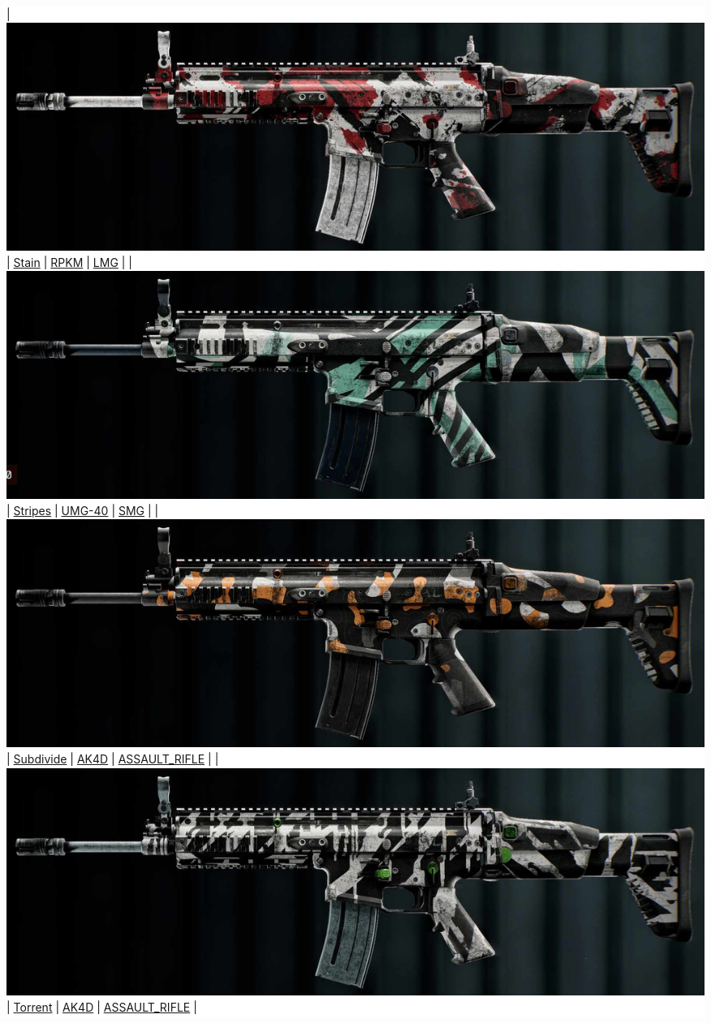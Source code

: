 | ![Stain](PREVIEW/Stain.jpg) | [Stain](LMG/RPKM/Stain.jpg) | [RPKM](LMG/RPKM) | [LMG](LMG) |
| ![Stripes](PREVIEW/Stripes.jpg) | [Stripes](SMG/UMG-40/Stripes.jpg) | [UMG-40](SMG/UMG-40) | [SMG](SMG) |
| ![Subdivide](PREVIEW/Subdivide.jpg) | [Subdivide](ASSAULT_RIFLE/AK4D/Subdivide.jpg) | [AK4D](ASSAULT_RIFLE/AK4D) | [ASSAULT_RIFLE](ASSAULT_RIFLE) |
| ![Torrent](PREVIEW/Torrent.jpg) | [Torrent](ASSAULT_RIFLE/AK4D/Torrent.jpg) | [AK4D](ASSAULT_RIFLE/AK4D) | [ASSAULT_RIFLE](ASSAULT_RIFLE) |